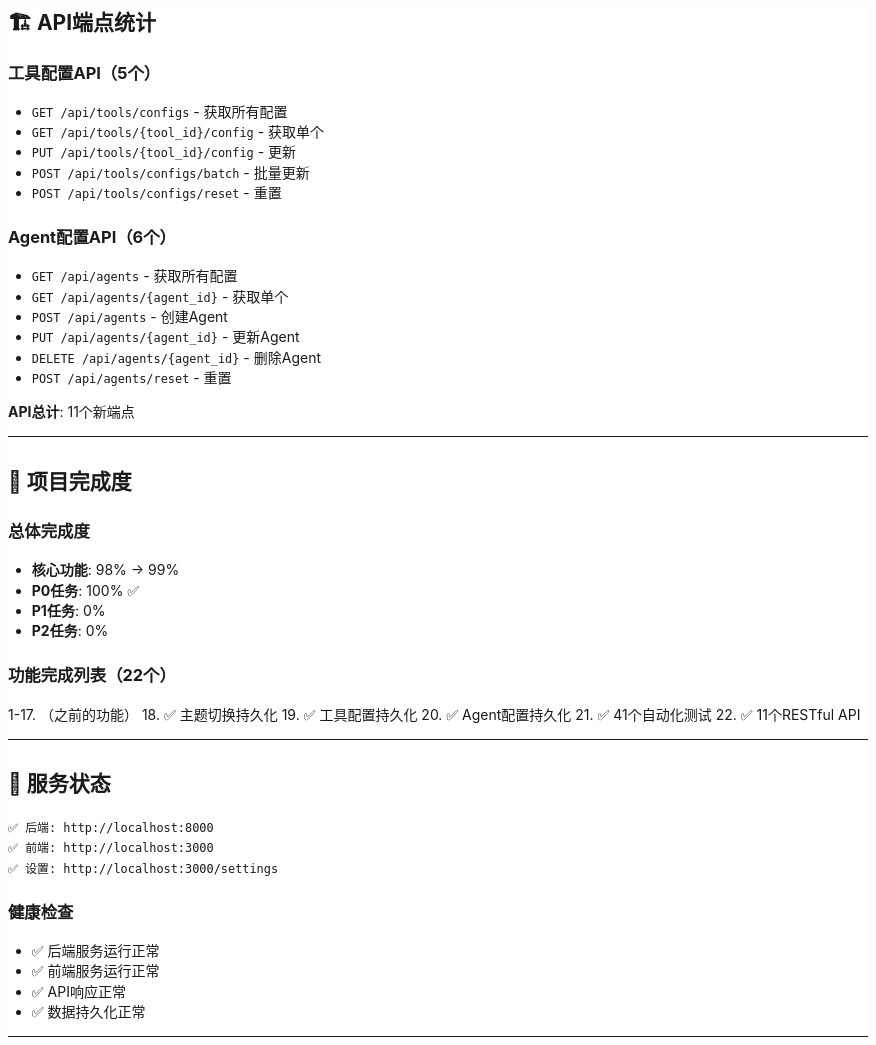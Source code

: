 
## 🏗️ API端点统计

### 工具配置API（5个）
- `GET /api/tools/configs` - 获取所有配置
- `GET /api/tools/{tool_id}/config` - 获取单个
- `PUT /api/tools/{tool_id}/config` - 更新
- `POST /api/tools/configs/batch` - 批量更新
- `POST /api/tools/configs/reset` - 重置

### Agent配置API（6个）
- `GET /api/agents` - 获取所有配置
- `GET /api/agents/{agent_id}` - 获取单个
- `POST /api/agents` - 创建Agent
- `PUT /api/agents/{agent_id}` - 更新Agent
- `DELETE /api/agents/{agent_id}` - 删除Agent
- `POST /api/agents/reset` - 重置

**API总计**: 11个新端点

---

## 🎯 项目完成度

### 总体完成度
- **核心功能**: 98% → 99%
- **P0任务**: 100% ✅
- **P1任务**: 0%
- **P2任务**: 0%

### 功能完成列表（22个）
1-17. （之前的功能）
18. ✅ 主题切换持久化
19. ✅ 工具配置持久化
20. ✅ Agent配置持久化
21. ✅ 41个自动化测试
22. ✅ 11个RESTful API

---

## 🚀 服务状态

```bash
✅ 后端: http://localhost:8000
✅ 前端: http://localhost:3000
✅ 设置: http://localhost:3000/settings
```

### 健康检查
- ✅ 后端服务运行正常
- ✅ 前端服务运行正常
- ✅ API响应正常
- ✅ 数据持久化正常

---